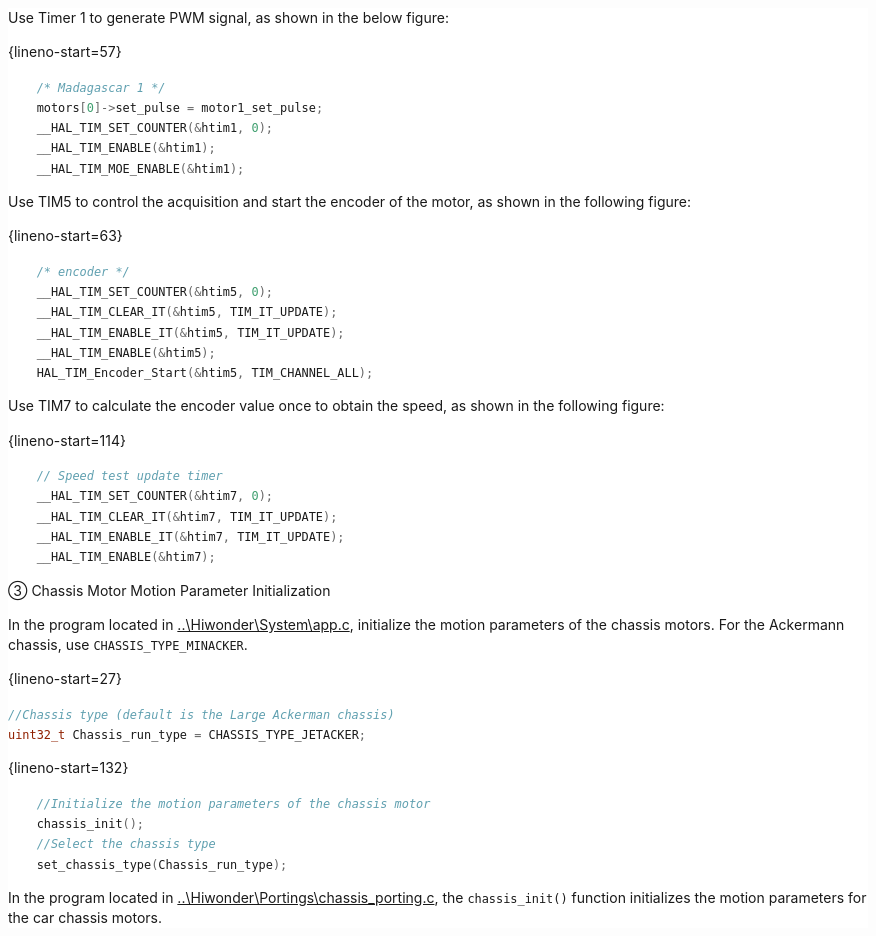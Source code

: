 Use Timer 1 to generate PWM signal, as shown in the below figure:

{lineno-start=57}
```c
    /* Madagascar 1 */
    motors[0]->set_pulse = motor1_set_pulse;
    __HAL_TIM_SET_COUNTER(&htim1, 0);
    __HAL_TIM_ENABLE(&htim1);
    __HAL_TIM_MOE_ENABLE(&htim1);
```

Use TIM5 to control the acquisition and start the encoder of the motor, as shown in the following figure:

{lineno-start=63}
```c
    /* encoder */
    __HAL_TIM_SET_COUNTER(&htim5, 0);
    __HAL_TIM_CLEAR_IT(&htim5, TIM_IT_UPDATE);
    __HAL_TIM_ENABLE_IT(&htim5, TIM_IT_UPDATE);
    __HAL_TIM_ENABLE(&htim5);
    HAL_TIM_Encoder_Start(&htim5, TIM_CHANNEL_ALL);
```

Use TIM7 to calculate the encoder value once to obtain the speed, as shown in the following figure:

{lineno-start=114}
```c
    // Speed test update timer
    __HAL_TIM_SET_COUNTER(&htim7, 0);
    __HAL_TIM_CLEAR_IT(&htim7, TIM_IT_UPDATE);
    __HAL_TIM_ENABLE_IT(&htim7, TIM_IT_UPDATE);
    __HAL_TIM_ENABLE(&htim7);
```

③ Chassis Motor Motion Parameter Initialization

In the program located in [..\Hiwonder\System\app.c](https://drive.google.com/drive/folders/1yav6eu1obCyiQb6E08EEPfVkPyGk9PeC?usp=sharing), initialize the motion parameters of the chassis motors. For the Ackermann chassis, use `CHASSIS_TYPE_MINACKER`.

{lineno-start=27}
```c
//Chassis type (default is the Large Ackerman chassis)
uint32_t Chassis_run_type = CHASSIS_TYPE_JETACKER;
```

{lineno-start=132}
```c
    //Initialize the motion parameters of the chassis motor
    chassis_init();     
    //Select the chassis type
    set_chassis_type(Chassis_run_type);
```

In the program located in [..\Hiwonder\Portings\chassis_porting.c](https://drive.google.com/drive/folders/1yav6eu1obCyiQb6E08EEPfVkPyGk9PeC?usp=sharing), the `chassis_init()` function initializes the motion parameters for the car chassis motors.
